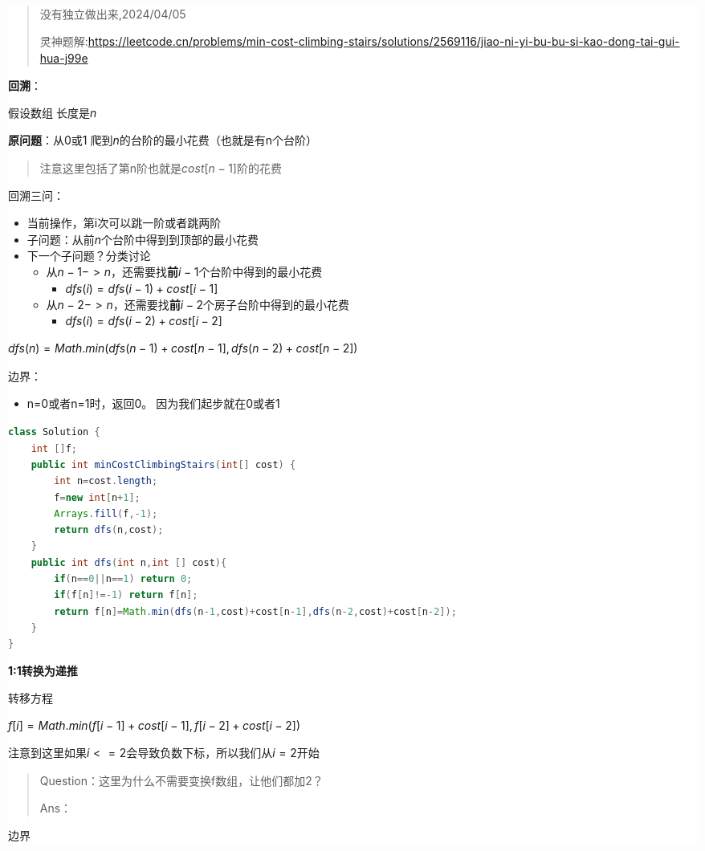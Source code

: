 > 没有独立做出来,2024/04/05
>
> 灵神题解:https://leetcode.cn/problems/min-cost-climbing-stairs/solutions/2569116/jiao-ni-yi-bu-bu-si-kao-dong-tai-gui-hua-j99e

**回溯**：

假设数组 长度是$n$

**原问题**：从0或1  爬到$n$​的台阶的最小花费（也就是有n个台阶）

> 注意这里包括了第n阶也就是$cost[n-1]$阶的花费

回溯三问：

- 当前操作，第i次可以跳一阶或者跳两阶
- 子问题：从前$n$个台阶中得到到顶部的最小花费
- 下一个子问题？分类讨论
  - 从$n-1->n$，还需要找**前**$i-1$​个台阶中得到的最小花费
    - $dfs(i)=dfs(i-1)+cost[i-1]$
  - 从$n-2->n$，还需要找**前**$i-2$​个房子台阶中得到的最小花费
    - $dfs(i)=dfs(i-2)+cost[i-2]$

$dfs(n)=Math.min(dfs(n-1)+cost[n-1],dfs(n-2)+cost[n-2])$

边界：

- n=0或者n=1时，返回0。 因为我们起步就在0或者1

```java
class Solution {
    int []f;
    public int minCostClimbingStairs(int[] cost) {
        int n=cost.length;
        f=new int[n+1];
        Arrays.fill(f,-1);
        return dfs(n,cost);
    }
    public int dfs(int n,int [] cost){
        if(n==0||n==1) return 0;
        if(f[n]!=-1) return f[n];
        return f[n]=Math.min(dfs(n-1,cost)+cost[n-1],dfs(n-2,cost)+cost[n-2]);
    }
}
```

**1:1转换为递推**

转移方程

$f[i]=Math.min(f[i-1]+cost[i-1],f[i-2]+cost[i-2])$​

注意到这里如果$i<=2$会导致负数下标，所以我们从$i=2$​开始

> Question：这里为什么不需要变换f数组，让他们都加2？
>
> Ans：

边界
